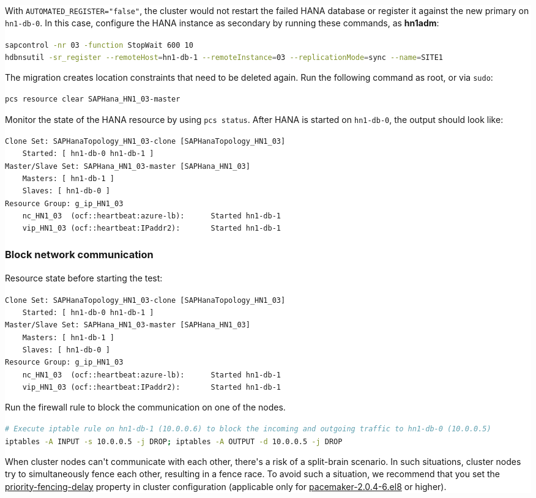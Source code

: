 With `AUTOMATED_REGISTER="false"`, the cluster would not restart the failed HANA database or register it against the new primary on `hn1-db-0`. In this case, configure the HANA instance as secondary by running these commands, as **hn1adm**:

```bash
sapcontrol -nr 03 -function StopWait 600 10
hdbnsutil -sr_register --remoteHost=hn1-db-1 --remoteInstance=03 --replicationMode=sync --name=SITE1
```

The migration creates location constraints that need to be deleted again. Run the following command as root, or via `sudo`:

```bash
pcs resource clear SAPHana_HN1_03-master
```

Monitor the state of the HANA resource by using `pcs status`. After HANA is started on `hn1-db-0`, the output should look like:

```output
Clone Set: SAPHanaTopology_HN1_03-clone [SAPHanaTopology_HN1_03]
    Started: [ hn1-db-0 hn1-db-1 ]
Master/Slave Set: SAPHana_HN1_03-master [SAPHana_HN1_03]
    Masters: [ hn1-db-1 ]
    Slaves: [ hn1-db-0 ]
Resource Group: g_ip_HN1_03
    nc_HN1_03  (ocf::heartbeat:azure-lb):      Started hn1-db-1
    vip_HN1_03 (ocf::heartbeat:IPaddr2):       Started hn1-db-1
```

### Block network communication

Resource state before starting the test:

```output
Clone Set: SAPHanaTopology_HN1_03-clone [SAPHanaTopology_HN1_03]
    Started: [ hn1-db-0 hn1-db-1 ]
Master/Slave Set: SAPHana_HN1_03-master [SAPHana_HN1_03]
    Masters: [ hn1-db-1 ]
    Slaves: [ hn1-db-0 ]
Resource Group: g_ip_HN1_03
    nc_HN1_03  (ocf::heartbeat:azure-lb):      Started hn1-db-1
    vip_HN1_03 (ocf::heartbeat:IPaddr2):       Started hn1-db-1
```

Run the firewall rule to block the communication on one of the nodes.

```bash
# Execute iptable rule on hn1-db-1 (10.0.0.6) to block the incoming and outgoing traffic to hn1-db-0 (10.0.0.5)
iptables -A INPUT -s 10.0.0.5 -j DROP; iptables -A OUTPUT -d 10.0.0.5 -j DROP
```

When cluster nodes can't communicate with each other, there's a risk of a split-brain scenario. In such situations, cluster nodes try to simultaneously fence each other, resulting in a fence race. To avoid such a situation, we recommend that you set the [priority-fencing-delay](#create-sap-hana-cluster-resources) property in cluster configuration (applicable only for [pacemaker-2.0.4-6.el8](https://access.redhat.com/errata/RHEA-2020:4804) or higher).
